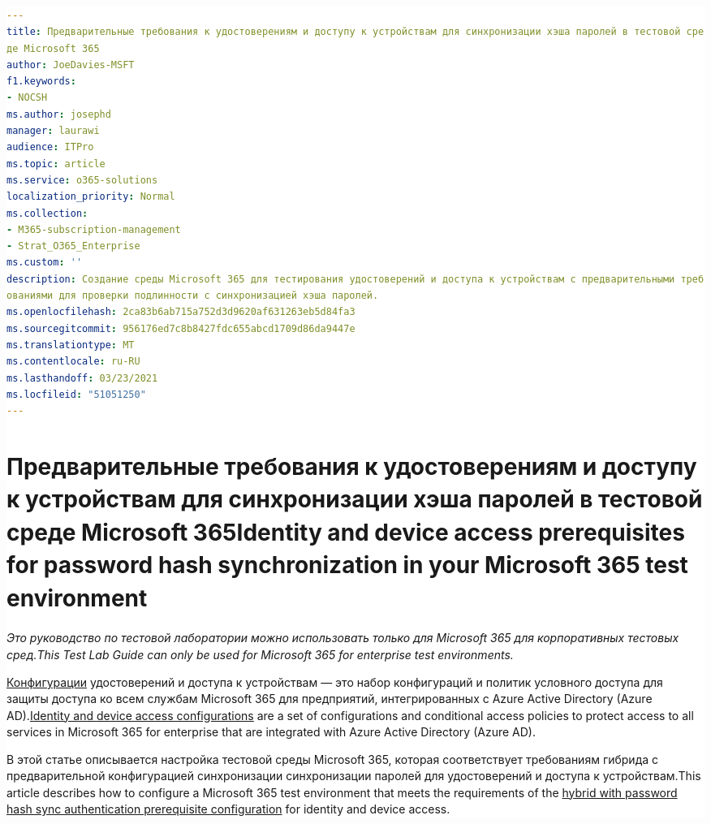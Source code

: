 ```yaml
---
title: Предварительные требования к удостоверениям и доступу к устройствам для синхронизации хэша паролей в тестовой среде Microsoft 365
author: JoeDavies-MSFT
f1.keywords:
- NOCSH
ms.author: josephd
manager: laurawi
audience: ITPro
ms.topic: article
ms.service: o365-solutions
localization_priority: Normal
ms.collection:
- M365-subscription-management
- Strat_O365_Enterprise
ms.custom: ''
description: Создание среды Microsoft 365 для тестирования удостоверений и доступа к устройствам с предварительными требованиями для проверки подлинности с синхронизацией хэша паролей.
ms.openlocfilehash: 2ca83b6ab715a752d3d9620af631263eb5d84fa3
ms.sourcegitcommit: 956176ed7c8b8427fdc655abcd1709d86da9447e
ms.translationtype: MT
ms.contentlocale: ru-RU
ms.lasthandoff: 03/23/2021
ms.locfileid: "51051250"
---
```

# <a name="identity-and-device-access-prerequisites-for-password-hash-synchronization-in-your-microsoft-365-test-environment"></a><span data-ttu-id="7b955-103">Предварительные требования к удостоверениям и доступу к устройствам для синхронизации хэша паролей в тестовой среде Microsoft 365</span><span class="sxs-lookup"><span data-stu-id="7b955-103">Identity and device access prerequisites for password hash synchronization in your Microsoft 365 test environment</span></span>

<span data-ttu-id="7b955-104">*Это руководство по тестовой лаборатории можно использовать только для Microsoft 365 для корпоративных тестовых сред.*</span><span class="sxs-lookup"><span data-stu-id="7b955-104">*This Test Lab Guide can only be used for Microsoft 365 for enterprise test environments.*</span></span>

<span data-ttu-id="7b955-105">[Конфигурации](../security/defender-365-security/microsoft-365-policies-configurations.md) удостоверений и доступа к устройствам — это набор конфигураций и политик условного доступа для защиты доступа ко всем службам Microsoft 365 для предприятий, интегрированных с Azure Active Directory (Azure AD).</span><span class="sxs-lookup"><span data-stu-id="7b955-105">[Identity and device access configurations](../security/defender-365-security/microsoft-365-policies-configurations.md) are a set of configurations and conditional access policies to protect access to all services in Microsoft 365 for enterprise that are integrated with Azure Active Directory (Azure AD).</span></span>

<span data-ttu-id="7b955-106">В этой статье описывается настройка тестовой среды Microsoft 365, [](../security/defender-365-security/identity-access-prerequisites.md#prerequisites) которая соответствует требованиям гибрида с предварительной конфигурацией синхронизации синхронизации паролей для удостоверений и доступа к устройствам.</span><span class="sxs-lookup"><span data-stu-id="7b955-106">This article describes how to configure a Microsoft 365 test environment that meets the requirements of the [hybrid with password hash sync authentication prerequisite configuration](../security/defender-365-security/identity-access-prerequisites.md#prerequisites) for identity and device access.</span></span>

